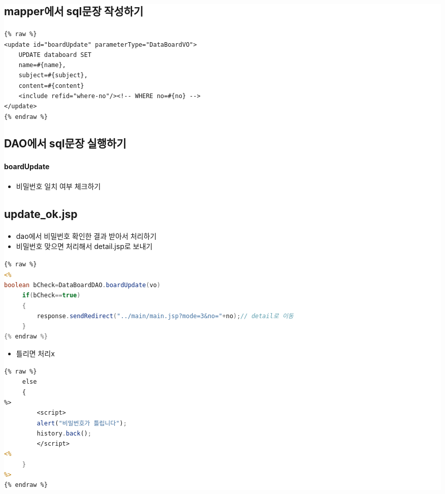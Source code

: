 
## mapper에서 sql문장 작성하기
```
{% raw %}
<update id="boardUpdate" parameterType="DataBoardVO">
    UPDATE databoard SET
    name=#{name},
    subject=#{subject},
    content=#{content}
    <include refid="where-no"/><!-- WHERE no=#{no} -->
</update>
{% endraw %}
```
## DAO에서 sql문장 실행하기
#### boardUpdate
- 비밀번호 일치 여부 체크하기

## update_ok.jsp
- dao에서 비밀번호 확인한 결과 받아서 처리하기
- 비밀번호 맞으면 처리해서 detail.jsp로 보내기
```jsp
{% raw %}
<%
boolean bCheck=DataBoardDAO.boardUpdate(vo)
     if(bCheck==true)
     {
    	 response.sendRedirect("../main/main.jsp?mode=3&no="+no);// detail로 이동 
     }
{% endraw %}
```
-  틀리면 처리x
```jsp
{% raw %}
     else
     {
%>
         <script>
         alert("비밀번호가 틀립니다");
         history.back();
         </script>
<%
     }
%>
{% endraw %}
```

